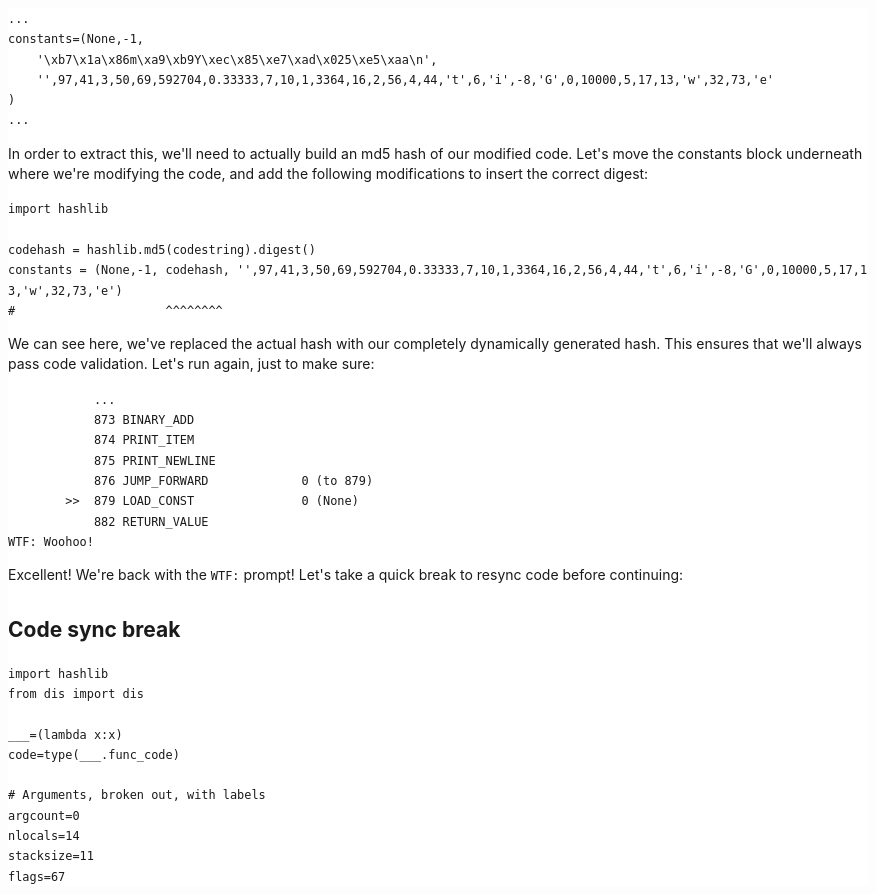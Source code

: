     ...
    constants=(None,-1,
        '\xb7\x1a\x86m\xa9\xb9Y\xec\x85\xe7\xad\x025\xe5\xaa\n',
        '',97,41,3,50,69,592704,0.33333,7,10,1,3364,16,2,56,4,44,'t',6,'i',-8,'G',0,10000,5,17,13,'w',32,73,'e'
    )
    ...

In order to extract this, we'll need to actually build an md5 hash of our modified code. Let's move the constants block underneath where we're modifying the code, and add the following modifications to insert the correct digest:

    import hashlib

    codehash = hashlib.md5(codestring).digest()
    constants = (None,-1, codehash, '',97,41,3,50,69,592704,0.33333,7,10,1,3364,16,2,56,4,44,'t',6,'i',-8,'G',0,10000,5,17,13,'w',32,73,'e')
    #                     ^^^^^^^^

We can see here, we've replaced the actual hash with our completely dynamically generated hash. This ensures that we'll always pass code validation. Let's run again, just to make sure:


                ...
                873 BINARY_ADD          
                874 PRINT_ITEM          
                875 PRINT_NEWLINE       
                876 JUMP_FORWARD             0 (to 879)
            >>  879 LOAD_CONST               0 (None)
                882 RETURN_VALUE        
    WTF: Woohoo!

Excellent! We're back with the `WTF:` prompt! Let's take a quick break to resync code before continuing:

Code sync break
---------------

    import hashlib
    from dis import dis

    ___=(lambda x:x)
    code=type(___.func_code)

    # Arguments, broken out, with labels
    argcount=0
    nlocals=14
    stacksize=11
    flags=67
